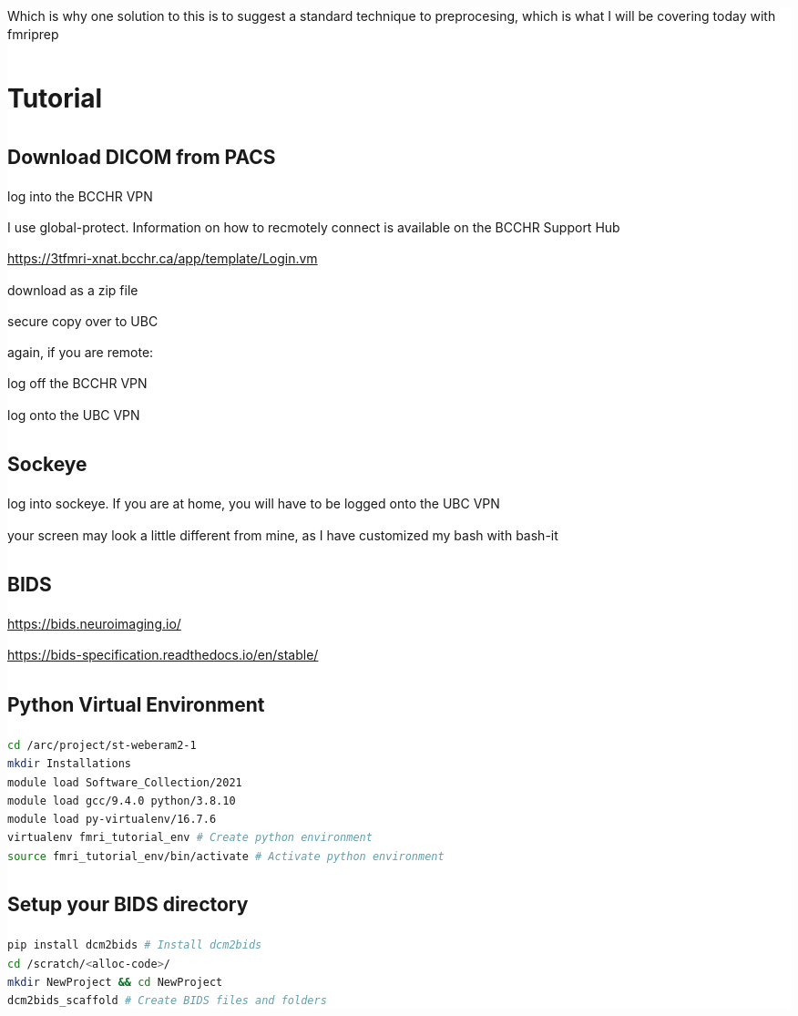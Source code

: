 Which is why one solution to this is to suggest a standard technique to preprocesing, which is what I will be covering today with fmriprep

# Tutorial


## Download DICOM from PACS

log into the BCCHR VPN

I use global-protect. Information on how to recmotely connect is available on the BCCHR Support Hub

https://3tfmri-xnat.bcchr.ca/app/template/Login.vm

download as a zip file

secure copy over to UBC

again, if you are remote:

log off the BCCHR VPN

log onto the UBC VPN

## Sockeye

log into sockeye. If you are at home, you will have to be logged onto the UBC VPN

your screen may look a little different from mine, as I have customized my bash with bash-it

## BIDS

https://bids.neuroimaging.io/

https://bids-specification.readthedocs.io/en/stable/

## Python Virtual Environment

```bash
cd /arc/project/st-weberam2-1
mkdir Installations
module load Software_Collection/2021
module load gcc/9.4.0 python/3.8.10
module load py-virtualenv/16.7.6
virtualenv fmri_tutorial_env # Create python environment
source fmri_tutorial_env/bin/activate # Activate python environment
```

## Setup your BIDS directory

```bash
pip install dcm2bids # Install dcm2bids
cd /scratch/<alloc-code>/
mkdir NewProject && cd NewProject
dcm2bids_scaffold # Create BIDS files and folders
```

